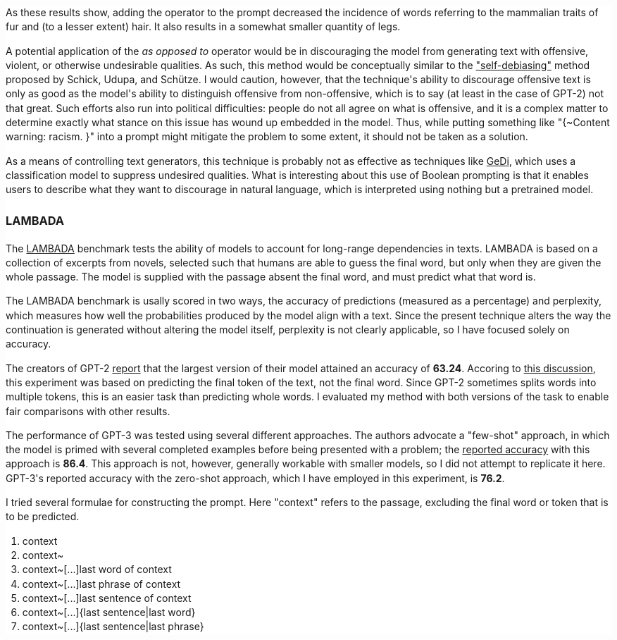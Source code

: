 As these results show, adding the operator to the prompt decreased the incidence of words referring to the mammalian traits of fur and (to a lesser extent) hair. It also results in a somewhat smaller quantity of legs.

A potential application of the *as opposed to* operator would be in discouraging the model from generating text with offensive, violent, or otherwise undesirable qualities. As such, this method would be conceptually similar to the ["self-debiasing"](https://arxiv.org/pdf/2103.00453.pdf) method proposed by Schick, Udupa, and Schütze. I would caution, however, that the technique's ability to discourage offensive text is only as good as the model's ability to distinguish offensive from non-offensive, which is to say (at least in the case of GPT-2) not that great. Such efforts also run into political difficulties: people do not all agree on what is offensive, and it is a complex matter to determine exactly what stance on this issue has wound up embedded in the model. Thus, while putting something like "{~Content warning: racism. }" into a prompt might mitigate the problem to some extent, it should not be taken as a solution.

As a means of controlling text generators, this technique is probably not as effective as techniques like [GeDi](https://github.com/salesforce/GeDi), which uses a classification model to suppress undesired qualities. What is interesting about this use of Boolean prompting is that it enables users to describe what they want to discourage in natural language, which is interpreted using nothing but a pretrained model.

### LAMBADA

The [LAMBADA](https://zenodo.org/record/2630551#.YWb8Iy-cbOQ) benchmark tests the ability of models to account for long-range dependencies in texts. LAMBADA is based on a collection of excerpts from novels, selected such that humans are able to guess the final word, but only when they are given the whole passage. The model is supplied with the passage absent the final word, and must predict what that word is.

The LAMBADA benchmark is usally scored in two ways, the accuracy of predictions (measured as a percentage) and perplexity, which measures how well the probabilities produced by the model align with a text. Since the present technique alters the way the continuation is generated without altering the model itself, perplexity is not clearly applicable, so I have focused solely on accuracy.

The creators of GPT-2 [report](https://cdn.openai.com/better-language-models/language_models_are_unsupervised_multitask_learners.pdf) that the largest version of their model attained an accuracy of **63.24**. Accoring to [this discussion](https://github.com/openai/gpt-2/issues/131), this experiment was based on predicting the final token of the text, not the final word. Since GPT-2 sometimes splits words into multiple tokens, this is an easier task than predicting whole words. I evaluated my method with both versions of the task to enable fair comparisons with other results.

The performance of GPT-3 was tested using several different approaches. The authors advocate a "few-shot" approach, in which the model is primed with several completed examples before being presented with a problem; the [reported accuracy](https://arxiv.org/abs/2005.14165v4) with this approach is **86.4**. This approach is not, however, generally workable with smaller models, so I did not attempt to replicate it here. GPT-3's reported accuracy with the zero-shot approach, which I have employed in this experiment, is **76.2**.

I tried several formulae for constructing the prompt. Here "context" refers to the passage, excluding the final word or token that is to be predicted.

1. context  
2. context~  
3. context~[...]last word of context  
4. context~[...]last phrase of context  
5. context~[...]last sentence of context  
6. context~[...]{last sentence|last word}  
7. context~[...]{last sentence|last phrase}
